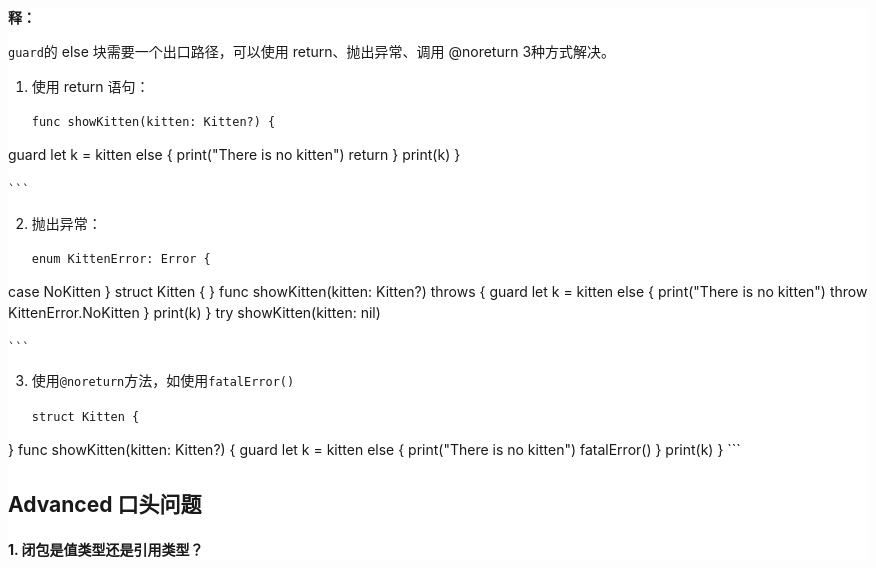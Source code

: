 **释：**


`guard`的 else 块需要一个出口路径，可以使用 return、抛出异常、调用 @noreturn 3种方式解决。

1. 使用 return 语句：

	```
	func showKitten(kitten: Kitten?) {
  guard let k = kitten else {
    print("There is no kitten")
    return
  }
  print(k)
}

	```
	
2. 抛出异常：

	```
	enum KittenError: Error {
  case NoKitten
}
struct Kitten {
}
func showKitten(kitten: Kitten?) throws {
  guard let k = kitten else {
    print("There is no kitten")
    throw KittenError.NoKitten
  }
  print(k)
}
try showKitten(kitten: nil)

	```

3. 使用`@noreturn`方法，如使用`fatalError()`

	```
	struct Kitten {
}
func showKitten(kitten: Kitten?) {
  guard let k = kitten else {
    print("There is no kitten")
    fatalError()
  }
  print(k)
}
	```


## Advanced 口头问题

#### 1. 闭包是值类型还是引用类型？
